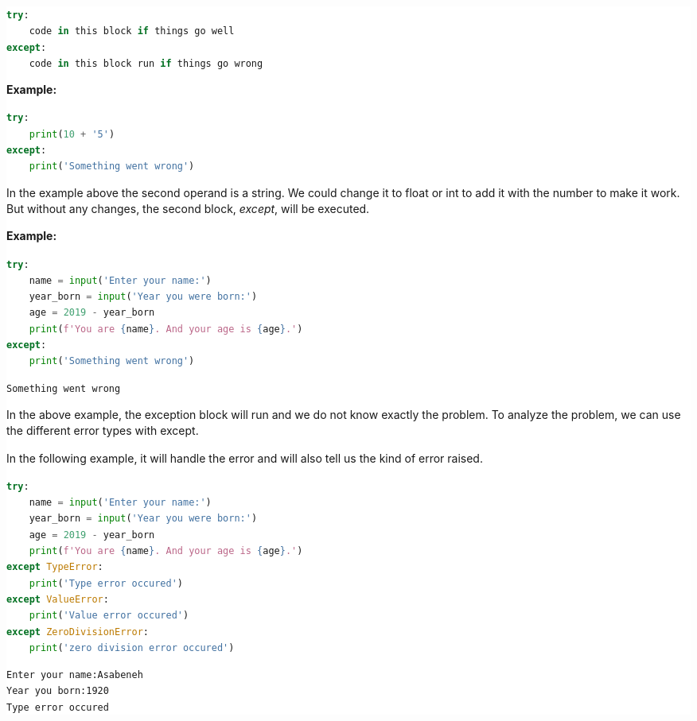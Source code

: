 ```py
try:
    code in this block if things go well
except:
    code in this block run if things go wrong
```

**Example:**

```py
try:
    print(10 + '5')
except:
    print('Something went wrong')
```

In the example above the second operand is a string. We could change it to float or int to add it with the number to make it work. But without any changes, the second block, _except_, will be executed.

**Example:**

```py
try:
    name = input('Enter your name:')
    year_born = input('Year you were born:')
    age = 2019 - year_born
    print(f'You are {name}. And your age is {age}.')
except:
    print('Something went wrong')
```

```sh
Something went wrong
```

In the above example, the exception block will run and we do not know exactly the problem. To analyze the problem, we can use the different error types with except.

In the following example, it will handle the error and will also tell us the kind of error raised.

```py
try:
    name = input('Enter your name:')
    year_born = input('Year you were born:')
    age = 2019 - year_born
    print(f'You are {name}. And your age is {age}.')
except TypeError:
    print('Type error occured')
except ValueError:
    print('Value error occured')
except ZeroDivisionError:
    print('zero division error occured')
```

```sh
Enter your name:Asabeneh
Year you born:1920
Type error occured
```
